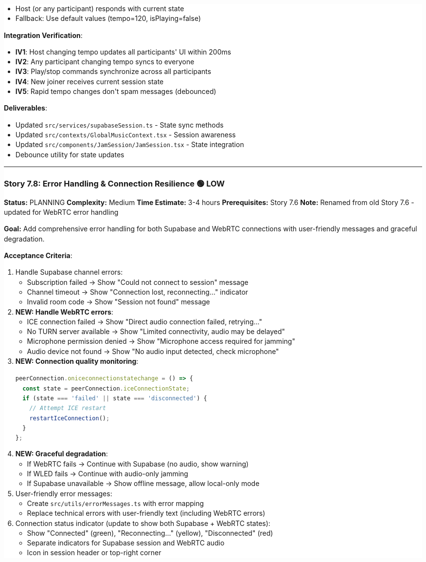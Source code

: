    - Host (or any participant) responds with current state
   - Fallback: Use default values (tempo=120, isPlaying=false)

**Integration Verification**:
- **IV1**: Host changing tempo updates all participants' UI within 200ms
- **IV2**: Any participant changing tempo syncs to everyone
- **IV3**: Play/stop commands synchronize across all participants
- **IV4**: New joiner receives current session state
- **IV5**: Rapid tempo changes don't spam messages (debounced)

**Deliverables**:
- Updated `src/services/supabaseSession.ts` - State sync methods
- Updated `src/contexts/GlobalMusicContext.tsx` - Session awareness
- Updated `src/components/JamSession/JamSession.tsx` - State integration
- Debounce utility for state updates

---

### **Story 7.8: Error Handling & Connection Resilience** 🟢 **LOW**
**Status:** PLANNING
**Complexity:** Medium
**Time Estimate:** 3-4 hours
**Prerequisites:** Story 7.6
**Note:** Renamed from old Story 7.6 - updated for WebRTC error handling

**Goal:** Add comprehensive error handling for both Supabase and WebRTC connections with user-friendly messages and graceful degradation.

**Acceptance Criteria**:
1. Handle Supabase channel errors:
   - Subscription failed → Show "Could not connect to session" message
   - Channel timeout → Show "Connection lost, reconnecting..." indicator
   - Invalid room code → Show "Session not found" message
2. **NEW: Handle WebRTC errors**:
   - ICE connection failed → Show "Direct audio connection failed, retrying..."
   - No TURN server available → Show "Limited connectivity, audio may be delayed"
   - Microphone permission denied → Show "Microphone access required for jamming"
   - Audio device not found → Show "No audio input detected, check microphone"
3. **NEW: Connection quality monitoring**:
   ```typescript
   peerConnection.oniceconnectionstatechange = () => {
     const state = peerConnection.iceConnectionState;
     if (state === 'failed' || state === 'disconnected') {
       // Attempt ICE restart
       restartIceConnection();
     }
   };
   ```
4. **NEW: Graceful degradation**:
   - If WebRTC fails → Continue with Supabase (no audio, show warning)
   - If WLED fails → Continue with audio-only jamming
   - If Supabase unavailable → Show offline message, allow local-only mode
5. User-friendly error messages:
   - Create `src/utils/errorMessages.ts` with error mapping
   - Replace technical errors with user-friendly text (including WebRTC errors)
6. Connection status indicator (update to show both Supabase + WebRTC states):
   - Show "Connected" (green), "Reconnecting..." (yellow), "Disconnected" (red)
   - Separate indicators for Supabase session and WebRTC audio
   - Icon in session header or top-right corner
